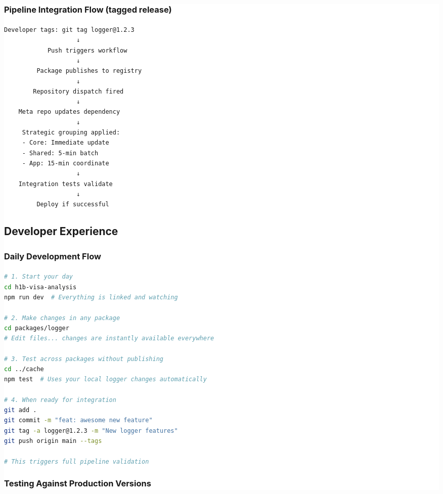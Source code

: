 ### Pipeline Integration Flow (tagged release)

```
Developer tags: git tag logger@1.2.3
                    ↓
            Push triggers workflow
                    ↓
         Package publishes to registry
                    ↓
        Repository dispatch fired
                    ↓
    Meta repo updates dependency
                    ↓
     Strategic grouping applied:
     - Core: Immediate update
     - Shared: 5-min batch
     - App: 15-min coordinate
                    ↓
    Integration tests validate
                    ↓
         Deploy if successful
```

## Developer Experience

### Daily Development Flow

```bash
# 1. Start your day
cd h1b-visa-analysis
npm run dev  # Everything is linked and watching

# 2. Make changes in any package
cd packages/logger
# Edit files... changes are instantly available everywhere

# 3. Test across packages without publishing
cd ../cache
npm test  # Uses your local logger changes automatically

# 4. When ready for integration
git add .
git commit -m "feat: awesome new feature"
git tag -a logger@1.2.3 -m "New logger features"
git push origin main --tags

# This triggers full pipeline validation
```

### Testing Against Production Versions
